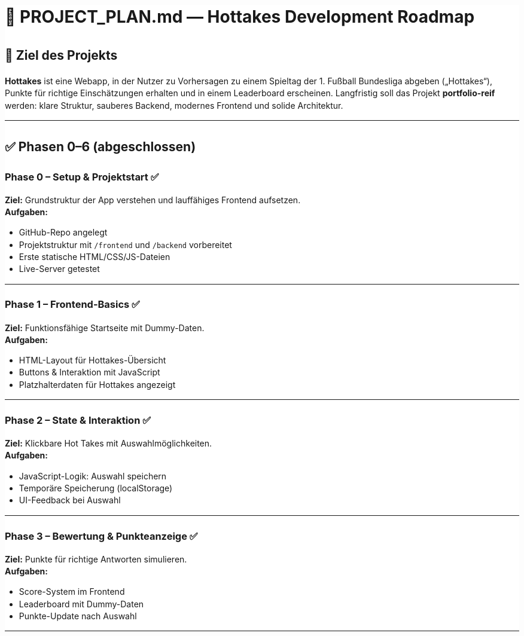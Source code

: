 # 🧠 PROJECT_PLAN.md — Hottakes Development Roadmap

## 🎯 Ziel des Projekts
**Hottakes** ist eine Webapp, in der Nutzer zu Vorhersagen zu einem Spieltag der 1. Fußball Bundesliga abgeben („Hottakes“), Punkte für richtige Einschätzungen erhalten und in einem Leaderboard erscheinen. 
Langfristig soll das Projekt **portfolio-reif** werden: klare Struktur, sauberes Backend, modernes Frontend und solide Architektur.

---

## ✅ Phasen 0–6 (abgeschlossen)

### **Phase 0 – Setup & Projektstart** ✅  
**Ziel:** Grundstruktur der App verstehen und lauffähiges Frontend aufsetzen.  
**Aufgaben:**
- GitHub-Repo angelegt  
- Projektstruktur mit `/frontend` und `/backend` vorbereitet  
- Erste statische HTML/CSS/JS-Dateien  
- Live-Server getestet  

---

### **Phase 1 – Frontend-Basics** ✅  
**Ziel:** Funktionsfähige Startseite mit Dummy-Daten.  
**Aufgaben:**
- HTML-Layout für Hottakes-Übersicht  
- Buttons & Interaktion mit JavaScript  
- Platzhalterdaten für Hottakes angezeigt  

---

### **Phase 2 – State & Interaktion** ✅  
**Ziel:** Klickbare Hot Takes mit Auswahlmöglichkeiten.  
**Aufgaben:**
- JavaScript-Logik: Auswahl speichern  
- Temporäre Speicherung (localStorage)  
- UI-Feedback bei Auswahl  

---

### **Phase 3 – Bewertung & Punkteanzeige** ✅  
**Ziel:** Punkte für richtige Antworten simulieren.  
**Aufgaben:**
- Score-System im Frontend  
- Leaderboard mit Dummy-Daten  
- Punkte-Update nach Auswahl  

---
